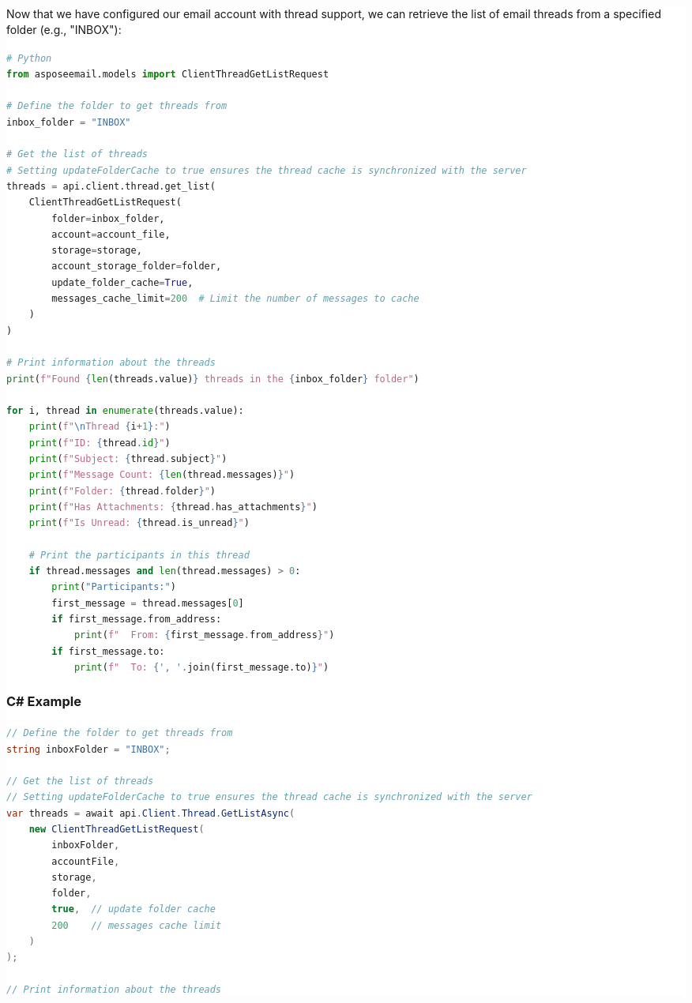 Now that we have configured our email account with thread support, we can retrieve the list of email threads from a specified folder (e.g., "INBOX"):

```python
# Python
from asposeemail.models import ClientThreadGetListRequest

# Define the folder to get threads from
inbox_folder = "INBOX"

# Get the list of threads
# Setting updateFolderCache to true ensures the thread cache is synchronized with the server
threads = api.client.thread.get_list(
    ClientThreadGetListRequest(
        folder=inbox_folder,
        account=account_file,
        storage=storage,
        account_storage_folder=folder,
        update_folder_cache=True,
        messages_cache_limit=200  # Limit the number of messages to cache
    )
)

# Print information about the threads
print(f"Found {len(threads.value)} threads in the {inbox_folder} folder")

for i, thread in enumerate(threads.value):
    print(f"\nThread {i+1}:")
    print(f"ID: {thread.id}")
    print(f"Subject: {thread.subject}")
    print(f"Message Count: {len(thread.messages)}")
    print(f"Folder: {thread.folder}")
    print(f"Has Attachments: {thread.has_attachments}")
    print(f"Is Unread: {thread.is_unread}")
    
    # Print the participants in this thread
    if thread.messages and len(thread.messages) > 0:
        print("Participants:")
        first_message = thread.messages[0]
        if first_message.from_address:
            print(f"  From: {first_message.from_address}")
        if first_message.to:
            print(f"  To: {', '.join(first_message.to)}")
```

### C# Example

```csharp
// Define the folder to get threads from
string inboxFolder = "INBOX";

// Get the list of threads
// Setting updateFolderCache to true ensures the thread cache is synchronized with the server
var threads = await api.Client.Thread.GetListAsync(
    new ClientThreadGetListRequest(
        inboxFolder,
        accountFile,
        storage,
        folder,
        true,  // update folder cache
        200    // messages cache limit
    )
);

// Print information about the threads
```